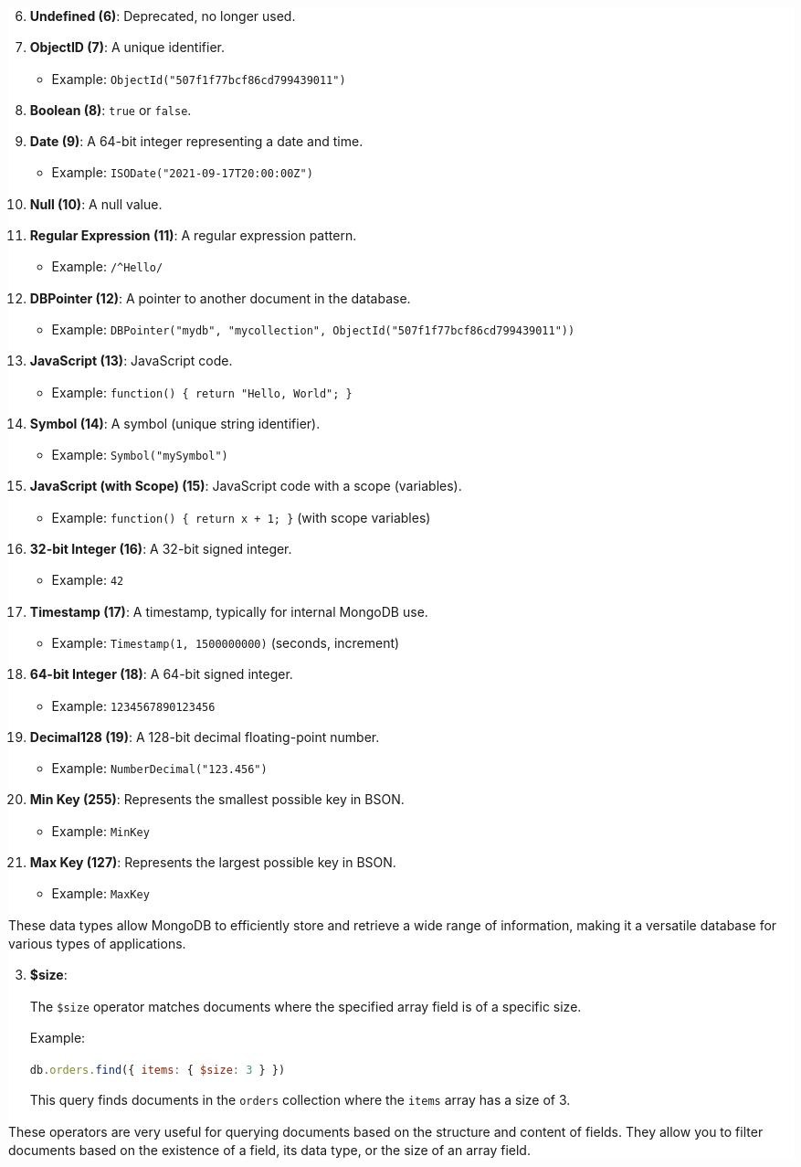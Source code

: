 6. **Undefined (6)**: Deprecated, no longer used.

7. **ObjectID (7)**: A unique identifier.
   - Example: `ObjectId("507f1f77bcf86cd799439011")`

8. **Boolean (8)**: `true` or `false`.

9. **Date (9)**: A 64-bit integer representing a date and time.
   - Example: `ISODate("2021-09-17T20:00:00Z")`

10. **Null (10)**: A null value.

11. **Regular Expression (11)**: A regular expression pattern.
    - Example: `/^Hello/`

12. **DBPointer (12)**: A pointer to another document in the database.
    - Example: `DBPointer("mydb", "mycollection", ObjectId("507f1f77bcf86cd799439011"))`

13. **JavaScript (13)**: JavaScript code.
    - Example: `function() { return "Hello, World"; }`

14. **Symbol (14)**: A symbol (unique string identifier).
    - Example: `Symbol("mySymbol")`

15. **JavaScript (with Scope) (15)**: JavaScript code with a scope (variables).
    - Example: `function() { return x + 1; }` (with scope variables)

16. **32-bit Integer (16)**: A 32-bit signed integer.
    - Example: `42`

17. **Timestamp (17)**: A timestamp, typically for internal MongoDB use.
    - Example: `Timestamp(1, 1500000000)` (seconds, increment)

18. **64-bit Integer (18)**: A 64-bit signed integer.
    - Example: `1234567890123456`

19. **Decimal128 (19)**: A 128-bit decimal floating-point number.
    - Example: `NumberDecimal("123.456")`

20. **Min Key (255)**: Represents the smallest possible key in BSON.
    - Example: `MinKey`

21. **Max Key (127)**: Represents the largest possible key in BSON.
    - Example: `MaxKey`

These data types allow MongoDB to efficiently store and retrieve a wide range of information, making it a versatile database for various types of applications.

3. **$size**:

   The `$size` operator matches documents where the specified array field is of a specific size.

   Example:
   ```javascript
   db.orders.find({ items: { $size: 3 } })
   ```

   This query finds documents in the `orders` collection where the `items` array has a size of 3.

These operators are very useful for querying documents based on the structure and content of fields. They allow you to filter documents based on the existence of a field, its data type, or the size of an array field.
